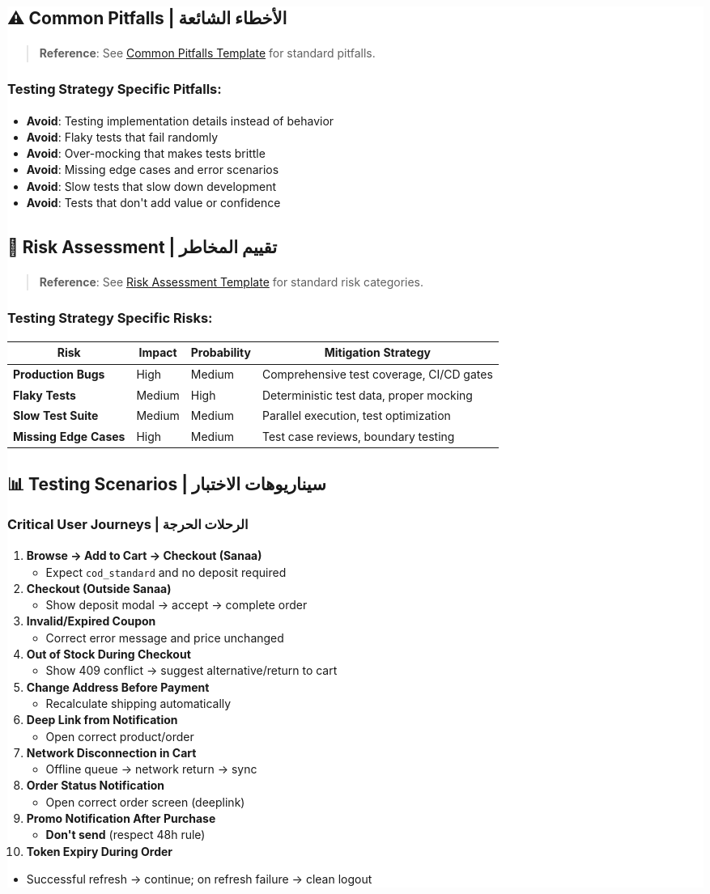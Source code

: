 ## ⚠️ **Common Pitfalls | الأخطاء الشائعة**

> **Reference**: See [Common Pitfalls Template](../../00-Templates/05_Common_Pitfalls_Template.md) for standard pitfalls.

### **Testing Strategy Specific Pitfalls:**
- **Avoid**: Testing implementation details instead of behavior
- **Avoid**: Flaky tests that fail randomly
- **Avoid**: Over-mocking that makes tests brittle
- **Avoid**: Missing edge cases and error scenarios
- **Avoid**: Slow tests that slow down development
- **Avoid**: Tests that don't add value or confidence

## 🚨 **Risk Assessment | تقييم المخاطر**

> **Reference**: See [Risk Assessment Template](../../00-Templates/01_Risk_Assessment_Template.md) for standard risk categories.

### **Testing Strategy Specific Risks:**
| Risk | Impact | Probability | Mitigation Strategy |
|------|--------|-------------|-------------------|
| **Production Bugs** | High | Medium | Comprehensive test coverage, CI/CD gates |
| **Flaky Tests** | Medium | High | Deterministic test data, proper mocking |
| **Slow Test Suite** | Medium | Medium | Parallel execution, test optimization |
| **Missing Edge Cases** | High | Medium | Test case reviews, boundary testing |

## 📊 **Testing Scenarios | سيناريوهات الاختبار**

### **Critical User Journeys | الرحلات الحرجة**
1. **Browse → Add to Cart → Checkout (Sanaa)**
   - Expect `cod_standard` and no deposit required
2. **Checkout (Outside Sanaa)**
   - Show deposit modal → accept → complete order
3. **Invalid/Expired Coupon**
   - Correct error message and price unchanged
4. **Out of Stock During Checkout**
   - Show 409 conflict → suggest alternative/return to cart
5. **Change Address Before Payment**
   - Recalculate shipping automatically
6. **Deep Link from Notification**
   - Open correct product/order
7. **Network Disconnection in Cart**
   - Offline queue → network return → sync
8. **Order Status Notification**
   - Open correct order screen (deeplink)
9. **Promo Notification After Purchase**
   - **Don't send** (respect 48h rule)
10. **Token Expiry During Order**
   - Successful refresh → continue; on refresh failure → clean logout
